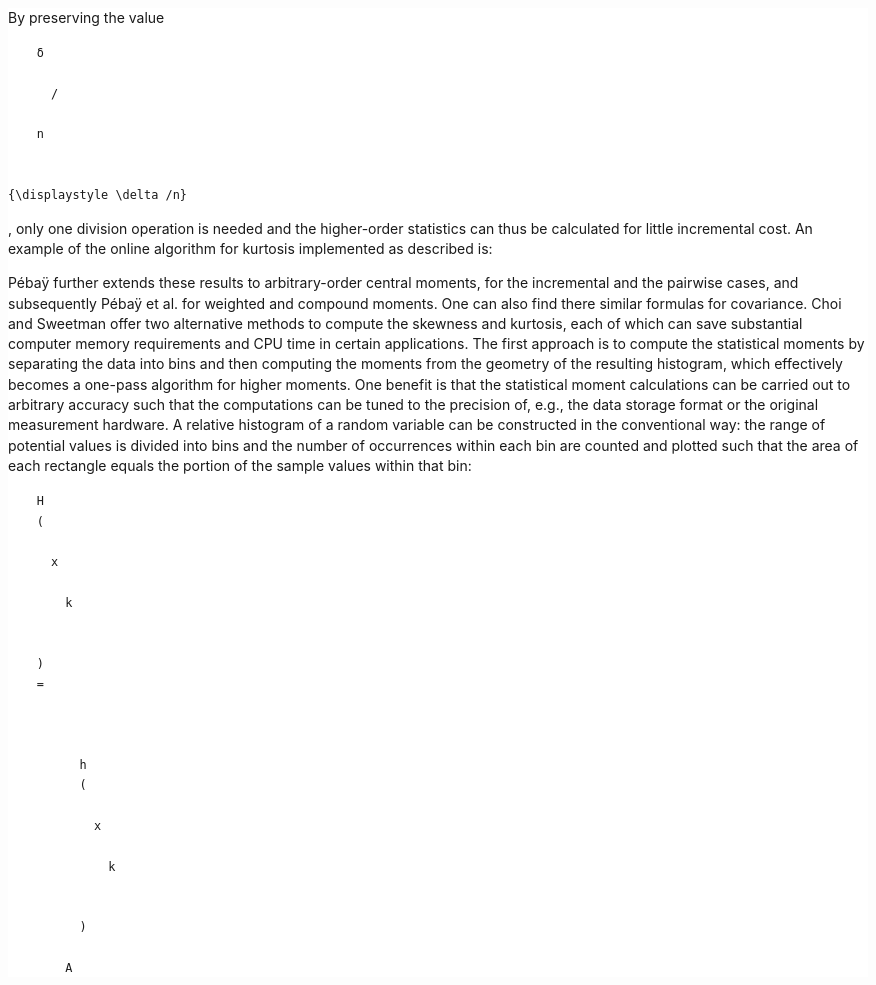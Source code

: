 
By preserving the value 
  
    
      
        δ
        
          /
        
        n
      
    
    {\displaystyle \delta /n}
  
, only one division operation is needed and the higher-order statistics can thus be calculated for little incremental cost.
An example of the online algorithm for kurtosis implemented as described is:

Pébaÿ
further extends these results to arbitrary-order central moments, for the incremental and the pairwise cases, and subsequently Pébaÿ et al.
for weighted and compound moments. One can also find there similar formulas for covariance.
Choi and Sweetman
offer two alternative methods to compute the skewness and kurtosis, each of which can save substantial computer memory requirements and CPU time in certain applications. The first approach is to compute the statistical moments by separating the data into bins and then computing the moments from the geometry of the resulting histogram, which effectively becomes a one-pass algorithm for higher moments. One benefit is that the statistical moment calculations can be carried out to arbitrary accuracy such that the computations can be tuned to the precision of, e.g., the data storage format or the original measurement hardware.  A relative histogram of a random variable can be constructed in the conventional way: the range of potential values is divided into bins and the number of occurrences within each bin are counted and plotted such that the area of each rectangle equals the portion of the sample values within that bin:

  
    
      
        H
        (
        
          x
          
            k
          
        
        )
        =
        
          
            
              h
              (
              
                x
                
                  k
                
              
              )
            
            A
          
        
      